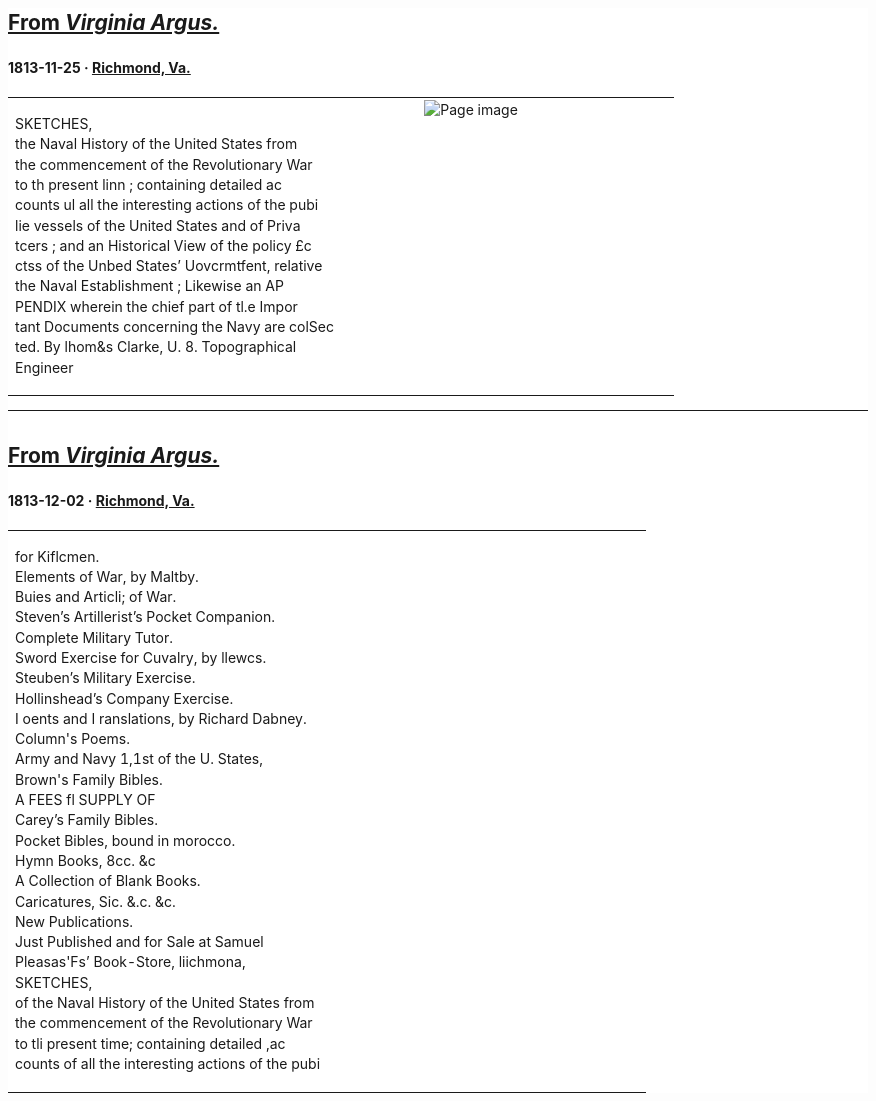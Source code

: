 
## [From _Virginia Argus._](https://www.loc.gov/resource/sn84024710/1813-11-25/ed-1/?sp=4)

#### 1813-11-25 &middot; [Richmond, Va.](http://dbpedia.org/resource/Richmond%2C_Virginia)

<table style="width: 100%;"><tr><td style="width: 50%">

  
SKETCHES,  
the Naval History of the United States from  
the commencement of the Revolutionary War  
to th present linn ; containing detailed ac­  
counts ul all the interesting actions of the pubi  
lie vessels of the United States and of Priva­  
tcers ; and an Historical View of the policy £c  
ctss of the Unbed States’ Uovcrmtfent, relative  
the Naval Establishment ; Likewise an AP­  
PENDIX wherein the chief part of tl.e Impor­  
tant Documents concerning the Navy are colSec  
ted. By lhom&amp;s Clarke, U. 8. Topographical  
Engineer
</td><td style="width: 50%; max-height: 75%; margin: auto; display: block;">
<img alt="Page image" src="https://tile.loc.gov/image-services/iiif/service:ndnp:vi:batch_vi_naturals_ver01:data:sn84024710:00414184261:1813112501:0379/pct:61.67820069204152,15.796207979527741,16.337946943483274,6.843472529176845/!600,600/0/default.jpg"/>
</td>
</tr></table>

---

## [From _Virginia Argus._](https://www.loc.gov/resource/sn84024710/1813-12-02/ed-1/?sp=4)

#### 1813-12-02 &middot; [Richmond, Va.](http://dbpedia.org/resource/Richmond%2C_Virginia)

<table style="width: 100%;"><tr><td style="width: 50%">

for Kiflcmen.  
Elements of War, by Maltby.  
Buies and Articli; of War.  
Steven’s Artillerist’s Pocket Companion.  
Complete Military Tutor.  
Sword Exercise for Cuvalry, by llewcs.  
Steuben’s Military Exercise.  
Hollinshead’s Company Exercise.  
I oents and I ranslations, by Richard Dabney.  
Column&#x27;s Poems.  
Army and Navy 1,1st of the U. States,  
Brown&#x27;s Family Bibles.  
A FEES fl SUPPLY OF  
Carey’s Family Bibles.  
Pocket Bibles, bound in morocco.  
Hymn Books, 8cc. &amp;c  
A Collection of Blank Books.  
Caricatures, Sic. &amp;.c. &amp;c.  
New Publications.  
Just Published and for Sale at Samuel  
Pleasas&#x27;Fs’ Book-Store, liichmona,  
SKETCHES,  
of the Naval History of the United States from  
the commencement of the Revolutionary War  
to tli present time; containing detailed ,ac­  
counts of all the interesting actions of the pubi  